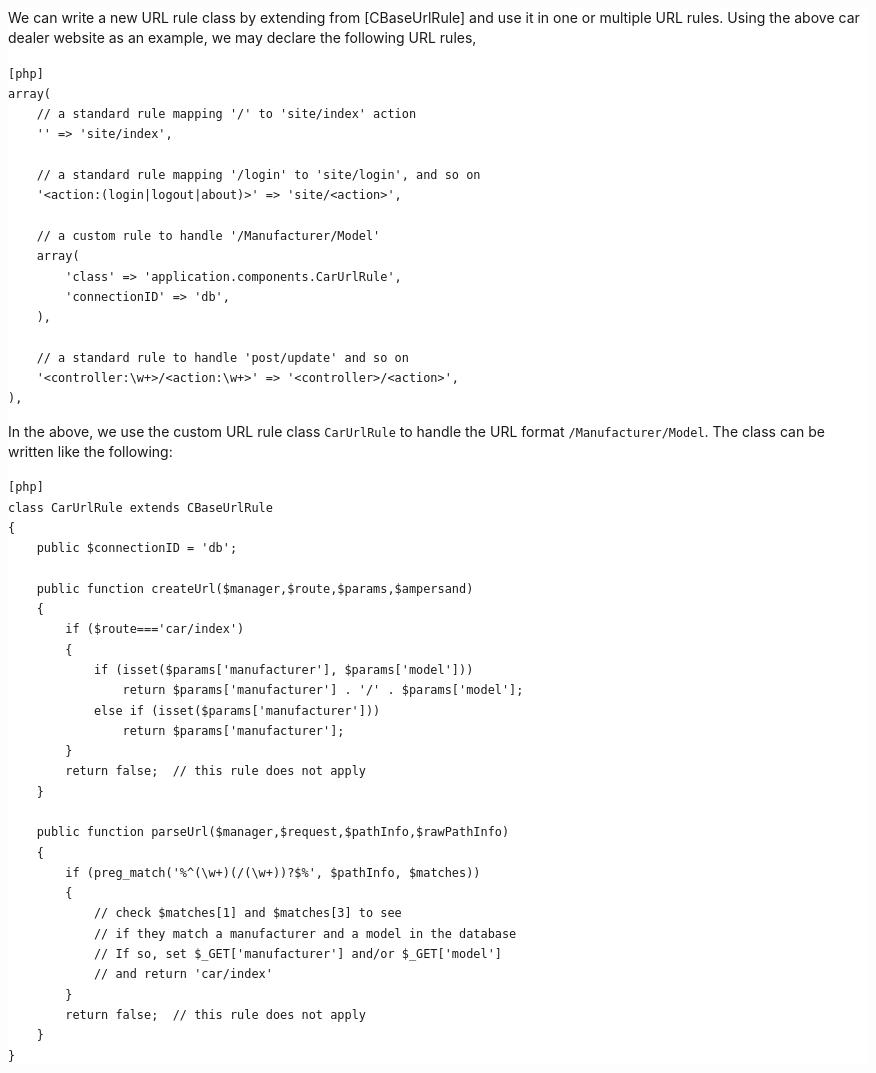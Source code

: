 We can write a new URL rule class by extending from [CBaseUrlRule] and use it in one
or multiple URL rules. Using the above car dealer website as an example,
we may declare the following URL rules,

~~~
[php]
array(
	// a standard rule mapping '/' to 'site/index' action
	'' => 'site/index',

	// a standard rule mapping '/login' to 'site/login', and so on
	'<action:(login|logout|about)>' => 'site/<action>',

	// a custom rule to handle '/Manufacturer/Model'
	array(
	    'class' => 'application.components.CarUrlRule',
	    'connectionID' => 'db',
	),

	// a standard rule to handle 'post/update' and so on
	'<controller:\w+>/<action:\w+>' => '<controller>/<action>',
),
~~~

In the above, we use the custom URL rule class `CarUrlRule` to handle
the URL format `/Manufacturer/Model`. The class can be written like the following:

~~~
[php]
class CarUrlRule extends CBaseUrlRule
{
	public $connectionID = 'db';

	public function createUrl($manager,$route,$params,$ampersand)
	{
		if ($route==='car/index')
		{
			if (isset($params['manufacturer'], $params['model']))
				return $params['manufacturer'] . '/' . $params['model'];
			else if (isset($params['manufacturer']))
				return $params['manufacturer'];
		}
		return false;  // this rule does not apply
	}

	public function parseUrl($manager,$request,$pathInfo,$rawPathInfo)
	{
		if (preg_match('%^(\w+)(/(\w+))?$%', $pathInfo, $matches))
		{
			// check $matches[1] and $matches[3] to see
			// if they match a manufacturer and a model in the database
			// If so, set $_GET['manufacturer'] and/or $_GET['model']
			// and return 'car/index'
		}
		return false;  // this rule does not apply
	}
}
~~~
